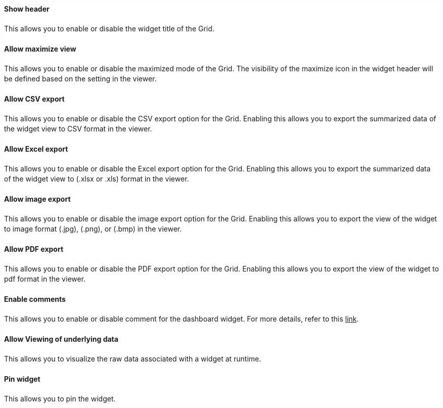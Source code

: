 #### Show header

This allows you to enable or disable the widget title of the Grid. 

#### Allow maximize view

This allows you to enable or disable the maximized mode of the Grid. The visibility of the maximize icon in the widget header will be defined based on the setting in the viewer.

#### Allow CSV export

This allows you to enable or disable the CSV export option for the Grid. Enabling this allows you to export the summarized data of the widget view to CSV format in the viewer.

#### Allow Excel export

This allows you to enable or disable the Excel export option for the Grid. Enabling this allows you to export the summarized data of the widget view to (.xlsx or .xls) format in the viewer.

#### Allow image export

This allows you to enable or disable the image export option for the Grid. Enabling this allows you to export the view of the widget to image format (.jpg), (.png), or (.bmp) in the viewer.

#### Allow PDF export

This allows you to enable or disable the PDF export option for the Grid. Enabling this allows you to export the view of the widget to pdf format in the viewer.

#### Enable comments

This allows you to enable or disable comment for the dashboard widget. For more details, refer to this [link](/embedded-bi/visualizing-data/working-with-widgets/commenting-widget/).

#### Allow Viewing of underlying data

This allows you to visualize the raw data associated with a widget at runtime. 

#### Pin widget

This allows you to pin the widget.